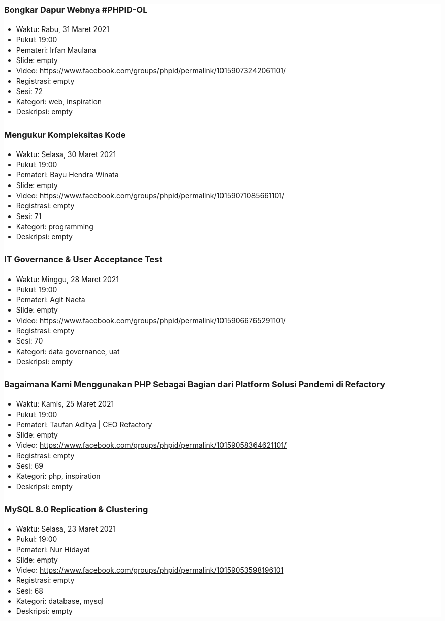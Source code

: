 ### Bongkar Dapur Webnya #PHPID-OL

- Waktu: Rabu, 31 Maret 2021
- Pukul: 19:00
- Pemateri: Irfan Maulana
- Slide: empty
- Video: https://www.facebook.com/groups/phpid/permalink/10159073242061101/
- Registrasi: empty
- Sesi: 72
- Kategori: web, inspiration
- Deskripsi: empty

### Mengukur Kompleksitas Kode

- Waktu: Selasa, 30 Maret 2021
- Pukul: 19:00
- Pemateri: Bayu Hendra Winata
- Slide: empty
- Video: https://www.facebook.com/groups/phpid/permalink/10159071085661101/
- Registrasi: empty
- Sesi: 71
- Kategori: programming
- Deskripsi: empty

### IT Governance & User Acceptance Test

- Waktu: Minggu, 28 Maret 2021
- Pukul: 19:00
- Pemateri: Agit Naeta
- Slide: empty
- Video: https://www.facebook.com/groups/phpid/permalink/10159066765291101/
- Registrasi: empty
- Sesi: 70
- Kategori: data governance, uat
- Deskripsi: empty

### Bagaimana Kami Menggunakan PHP Sebagai Bagian dari Platform Solusi Pandemi di Refactory

- Waktu: Kamis, 25 Maret 2021
- Pukul: 19:00
- Pemateri: Taufan Aditya | CEO Refactory
- Slide: empty
- Video: https://www.facebook.com/groups/phpid/permalink/10159058364621101/
- Registrasi: empty
- Sesi: 69
- Kategori: php, inspiration
- Deskripsi: empty

### MySQL 8.0 Replication & Clustering

- Waktu: Selasa, 23 Maret 2021
- Pukul: 19:00
- Pemateri: Nur Hidayat
- Slide: empty
- Video: https://www.facebook.com/groups/phpid/permalink/10159053598196101
- Registrasi: empty
- Sesi: 68
- Kategori: database, mysql
- Deskripsi: empty
